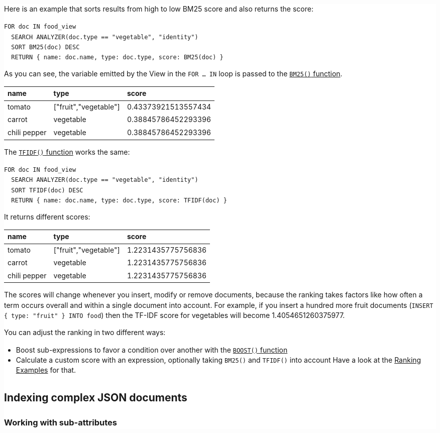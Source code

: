 Here is an example that sorts results from high to low BM25 score and also
returns the score:

```aql
FOR doc IN food_view
  SEARCH ANALYZER(doc.type == "vegetable", "identity")
  SORT BM25(doc) DESC
  RETURN { name: doc.name, type: doc.type, score: BM25(doc) }
```

As you can see, the variable emitted by the View in the `FOR … IN` loop is
passed to the [`BM25()` function](../../aql/functions/arangosearch.md#bm25).

| name         | type                  | score               |
|:-------------|:----------------------|:--------------------|
| tomato       | ["fruit","vegetable"] | 0.43373921513557434 |
| carrot       | vegetable             | 0.38845786452293396 |
| chili pepper | vegetable             | 0.38845786452293396 |

The [`TFIDF()` function](../../aql/functions/arangosearch.md#tfidf) works the same:

```aql
FOR doc IN food_view
  SEARCH ANALYZER(doc.type == "vegetable", "identity")
  SORT TFIDF(doc) DESC
  RETURN { name: doc.name, type: doc.type, score: TFIDF(doc) }
```

It returns different scores:

| name         | type                  | score               |
|:-------------|:----------------------|:--------------------|
| tomato       | ["fruit","vegetable"] | 1.2231435775756836  |
| carrot       | vegetable             | 1.2231435775756836  |
| chili pepper | vegetable             | 1.2231435775756836  |

The scores will change whenever you insert, modify or remove documents, because
the ranking takes factors like how often a term occurs overall and within a
single document into account. For example, if you insert a hundred more fruit
documents (`INSERT { type: "fruit" } INTO food`) then the TF-IDF score for
vegetables will become 1.4054651260375977.

You can adjust the ranking in two different ways:
- Boost sub-expressions to favor a condition over another with the
  [`BOOST()` function](../../aql/functions/arangosearch.md#boost)
- Calculate a custom score with an expression, optionally taking `BM25()` and
  `TFIDF()` into account
Have a look at the [Ranking Examples](ranking.md) for that.

## Indexing complex JSON documents

### Working with sub-attributes
